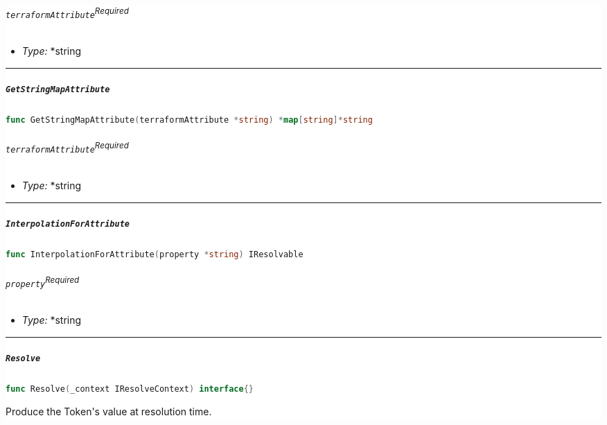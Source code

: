###### `terraformAttribute`<sup>Required</sup> <a name="terraformAttribute" id="rhizo-co-terraform-provider-oci.dataOciBudgetAlertRules.DataOciBudgetAlertRulesFilterOutputReference.getStringAttribute.parameter.terraformAttribute"></a>

- *Type:* *string

---

##### `GetStringMapAttribute` <a name="GetStringMapAttribute" id="rhizo-co-terraform-provider-oci.dataOciBudgetAlertRules.DataOciBudgetAlertRulesFilterOutputReference.getStringMapAttribute"></a>

```go
func GetStringMapAttribute(terraformAttribute *string) *map[string]*string
```

###### `terraformAttribute`<sup>Required</sup> <a name="terraformAttribute" id="rhizo-co-terraform-provider-oci.dataOciBudgetAlertRules.DataOciBudgetAlertRulesFilterOutputReference.getStringMapAttribute.parameter.terraformAttribute"></a>

- *Type:* *string

---

##### `InterpolationForAttribute` <a name="InterpolationForAttribute" id="rhizo-co-terraform-provider-oci.dataOciBudgetAlertRules.DataOciBudgetAlertRulesFilterOutputReference.interpolationForAttribute"></a>

```go
func InterpolationForAttribute(property *string) IResolvable
```

###### `property`<sup>Required</sup> <a name="property" id="rhizo-co-terraform-provider-oci.dataOciBudgetAlertRules.DataOciBudgetAlertRulesFilterOutputReference.interpolationForAttribute.parameter.property"></a>

- *Type:* *string

---

##### `Resolve` <a name="Resolve" id="rhizo-co-terraform-provider-oci.dataOciBudgetAlertRules.DataOciBudgetAlertRulesFilterOutputReference.resolve"></a>

```go
func Resolve(_context IResolveContext) interface{}
```

Produce the Token's value at resolution time.

